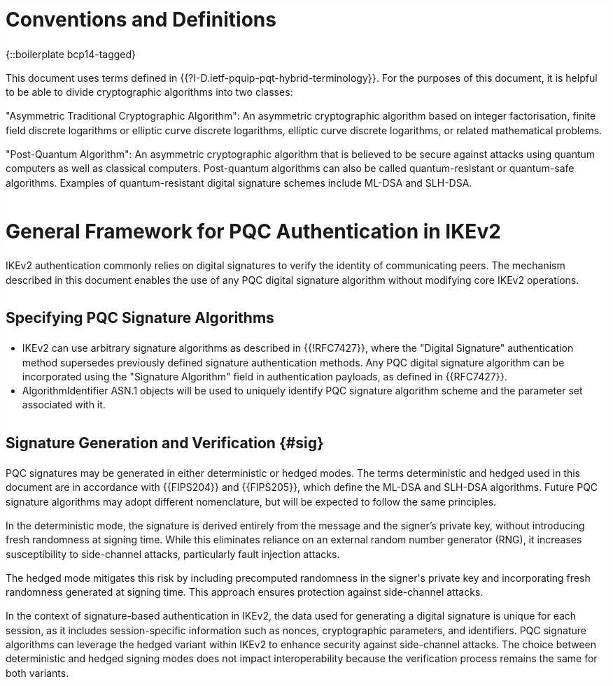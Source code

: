 
# Conventions and Definitions

{::boilerplate bcp14-tagged}

This document uses terms defined in {{?I-D.ietf-pquip-pqt-hybrid-terminology}}. For the purposes of this document, it is helpful to be able to divide cryptographic algorithms
into two classes:

"Asymmetric Traditional Cryptographic Algorithm": An asymmetric cryptographic algorithm based on integer factorisation, finite field discrete logarithms or elliptic curve discrete logarithms, elliptic curve discrete logarithms, or related mathematical problems. 

"Post-Quantum Algorithm": An asymmetric cryptographic algorithm that is believed to be secure against attacks using quantum computers as well as classical computers. Post-quantum algorithms can also be called quantum-resistant or quantum-safe algorithms. Examples of quantum-resistant digital signature schemes include ML-DSA and SLH-DSA.

# General Framework for PQC Authentication in IKEv2
IKEv2 authentication commonly relies on digital signatures to verify the identity of communicating peers. The mechanism described in this document enables the use of any PQC digital signature algorithm without modifying core IKEv2 operations. 

## Specifying PQC Signature Algorithms
- IKEv2 can use arbitrary signature algorithms as described in {{!RFC7427}}, where the "Digital Signature" authentication method supersedes previously defined signature authentication methods. Any PQC digital signature algorithm can be incorporated using the "Signature Algorithm" field in authentication payloads, as defined in {{RFC7427}}.
- AlgorithmIdentifier ASN.1 objects will be used to uniquely identify PQC signature algorithm scheme and the parameter set associated with it.

## Signature Generation and Verification {#sig}

PQC signatures may be generated in either deterministic or hedged modes. The terms deterministic and hedged  used in this document are in accordance with {{FIPS204}} and {{FIPS205}}, which define the ML-DSA and SLH-DSA algorithms. Future PQC signature algorithms may adopt different nomenclature, but will be expected to follow the same principles.

In the deterministic mode, the signature is derived entirely from the message and the signer’s private key, without introducing fresh randomness at signing time. While this eliminates reliance on an external random number generator (RNG), it increases susceptibility to side-channel attacks, particularly fault injection attacks. 

The hedged mode mitigates this risk by including precomputed randomness in the signer's private key and incorporating fresh randomness generated at signing time. This approach ensures protection against side-channel attacks.

In the context of signature-based authentication in IKEv2, the data used for generating a digital signature is unique for each session, as it includes session-specific information such as nonces, cryptographic parameters, and identifiers. PQC signature algorithms can leverage the hedged variant within IKEv2 to enhance security against side-channel attacks. The choice between deterministic and hedged signing modes does not impact interoperability because the verification process remains the same for both variants.
